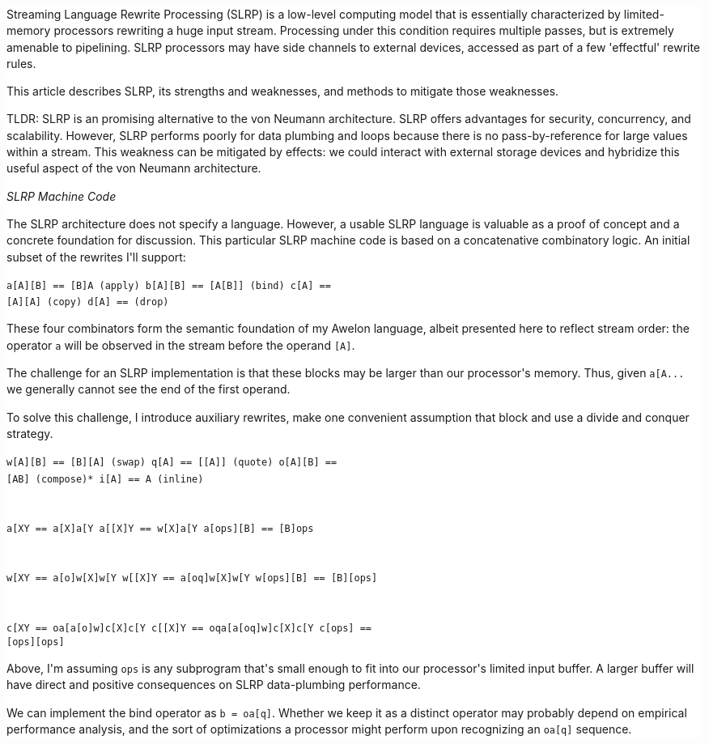 Streaming Language Rewrite Processing (SLRP) is a low-level computing model that is essentially characterized by limited-memory processors rewriting a huge input stream. Processing under this condition requires multiple passes, but is extremely amenable to pipelining. SLRP processors may have side channels to external devices, accessed as part of a few 'effectful' rewrite rules.

This article describes SLRP, its strengths and weaknesses, and methods to mitigate those weaknesses.

TLDR: SLRP is an promising alternative to the von Neumann architecture. SLRP offers advantages for security, concurrency, and scalability. However, SLRP performs poorly for data plumbing and loops because there is no pass-by-reference for large values within a stream. This weakness can be mitigated by effects: we could interact with external storage devices and hybridize this useful aspect of the von Neumann architecture.

<em>SLRP Machine Code</em>

The SLRP architecture does not specify a language. However, a usable SLRP language is valuable as a proof of concept and a concrete foundation for discussion. This particular SLRP machine code is based on a concatenative combinatory logic. An initial subset of the rewrites I'll support:

<code><pre>a[A][B] == [B]A     (apply)
b[A][B] == [A[B]]   (bind)
c[A]    == [A][A]   (copy)
d[A]    ==          (drop)</pre></code>

These four combinators form the semantic foundation of my Awelon language, albeit presented here to reflect stream order: the operator `a` will be observed in the stream before the operand `[A]`.

The challenge for an SLRP implementation is that these blocks may be larger than our processor's memory. Thus, given `a[A...` we generally cannot see the end of the first operand. 

To solve this challenge, I introduce auxiliary rewrites, make one convenient assumption that block and use a divide and conquer strategy.

<code><pre>w[A][B] == [B][A]   (swap)
q[A]    == [[A]]    (quote)
o[A][B] == [AB]     (compose)*
i[A]    == A        (inline)

a[XY == a[X]a[Y
a[[X]Y == w[X]a[Y
a[ops][B] == [B]ops

w[XY == a[o]w[X]w[Y
w[[X]Y == a[oq]w[X]w[Y
w[ops][B] == [B][ops]

c[XY == oa[a[o]w]c[X]c[Y
c[[X]Y == oqa[a[oq]w]c[X]c[Y
c[ops] == [ops][ops]</pre></code>

Above, I'm assuming `ops` is any subprogram that's small enough to fit into our processor's limited input buffer. A larger buffer will have direct and positive consequences on SLRP data-plumbing performance. 

We can implement the bind operator as `b = oa[q]`. Whether we keep it as a distinct operator may probably depend on empirical performance analysis, and the sort of optimizations a processor might perform upon recognizing an `oa[q]` sequence.

